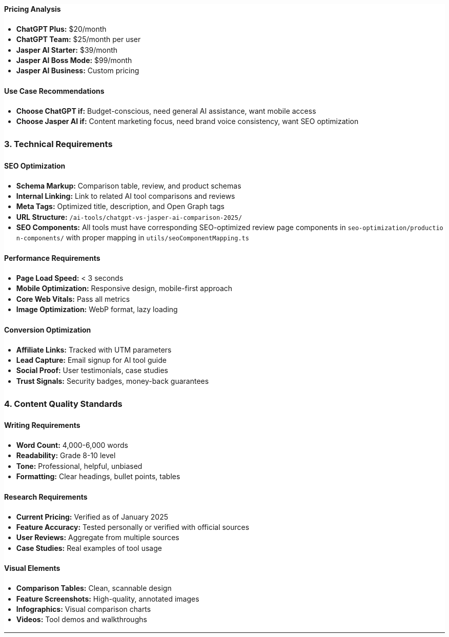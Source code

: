 #### **Pricing Analysis**
- **ChatGPT Plus:** $20/month
- **ChatGPT Team:** $25/month per user
- **Jasper AI Starter:** $39/month
- **Jasper AI Boss Mode:** $99/month
- **Jasper AI Business:** Custom pricing

#### **Use Case Recommendations**
- **Choose ChatGPT if:** Budget-conscious, need general AI assistance, want mobile access
- **Choose Jasper AI if:** Content marketing focus, need brand voice consistency, want SEO optimization

### **3. Technical Requirements**

#### **SEO Optimization**
- **Schema Markup:** Comparison table, review, and product schemas
- **Internal Linking:** Link to related AI tool comparisons and reviews
- **Meta Tags:** Optimized title, description, and Open Graph tags
- **URL Structure:** `/ai-tools/chatgpt-vs-jasper-ai-comparison-2025/`
- **SEO Components:** All tools must have corresponding SEO-optimized review page components in `seo-optimization/production-components/` with proper mapping in `utils/seoComponentMapping.ts`

#### **Performance Requirements**
- **Page Load Speed:** < 3 seconds
- **Mobile Optimization:** Responsive design, mobile-first approach
- **Core Web Vitals:** Pass all metrics
- **Image Optimization:** WebP format, lazy loading

#### **Conversion Optimization**
- **Affiliate Links:** Tracked with UTM parameters
- **Lead Capture:** Email signup for AI tool guide
- **Social Proof:** User testimonials, case studies
- **Trust Signals:** Security badges, money-back guarantees

### **4. Content Quality Standards**

#### **Writing Requirements**
- **Word Count:** 4,000-6,000 words
- **Readability:** Grade 8-10 level
- **Tone:** Professional, helpful, unbiased
- **Formatting:** Clear headings, bullet points, tables

#### **Research Requirements**
- **Current Pricing:** Verified as of January 2025
- **Feature Accuracy:** Tested personally or verified with official sources
- **User Reviews:** Aggregate from multiple sources
- **Case Studies:** Real examples of tool usage

#### **Visual Elements**
- **Comparison Tables:** Clean, scannable design
- **Feature Screenshots:** High-quality, annotated images
- **Infographics:** Visual comparison charts
- **Videos:** Tool demos and walkthroughs

---